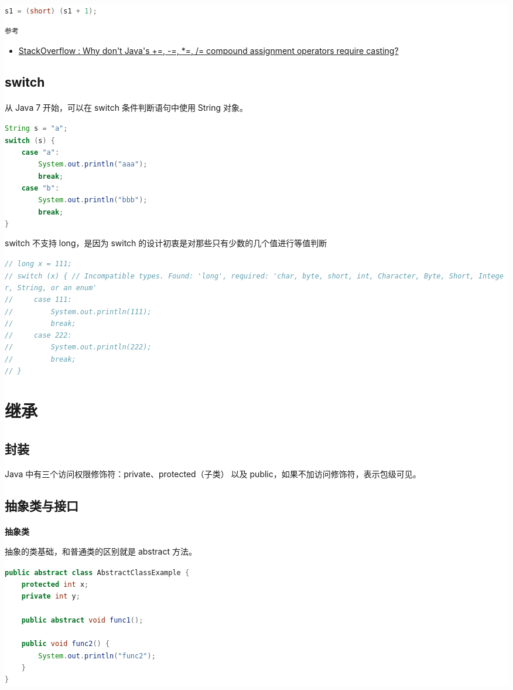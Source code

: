```java
s1 = (short) (s1 + 1);
```

`参考`

- [StackOverflow : Why don't Java's +=, -=, *=, /= compound assignment operators require casting?](https://stackoverflow.com/questions/8710619/why-dont-javas-compound-assignment-operators-require-casting)

## switch

从 Java 7 开始，可以在 switch 条件判断语句中使用 String 对象。

```java
String s = "a";
switch (s) {
    case "a":
        System.out.println("aaa");
        break;
    case "b":
        System.out.println("bbb");
        break;
}
```

switch 不支持 long，是因为 switch 的设计初衷是对那些只有少数的几个值进行等值判断

```java
// long x = 111;
// switch (x) { // Incompatible types. Found: 'long', required: 'char, byte, short, int, Character, Byte, Short, Integer, String, or an enum'
//     case 111:
//         System.out.println(111);
//         break;
//     case 222:
//         System.out.println(222);
//         break;
// }
```

# 继承

## 封装

Java 中有三个访问权限修饰符：private、protected（子类） 以及 public，如果不加访问修饰符，表示包级可见。

## 抽象类与接口

**抽象类** 

抽象的类基础，和普通类的区别就是 abstract 方法。

```java
public abstract class AbstractClassExample {
    protected int x;
    private int y;

    public abstract void func1();
    
    public void func2() {
        System.out.println("func2");
    }
}
```
